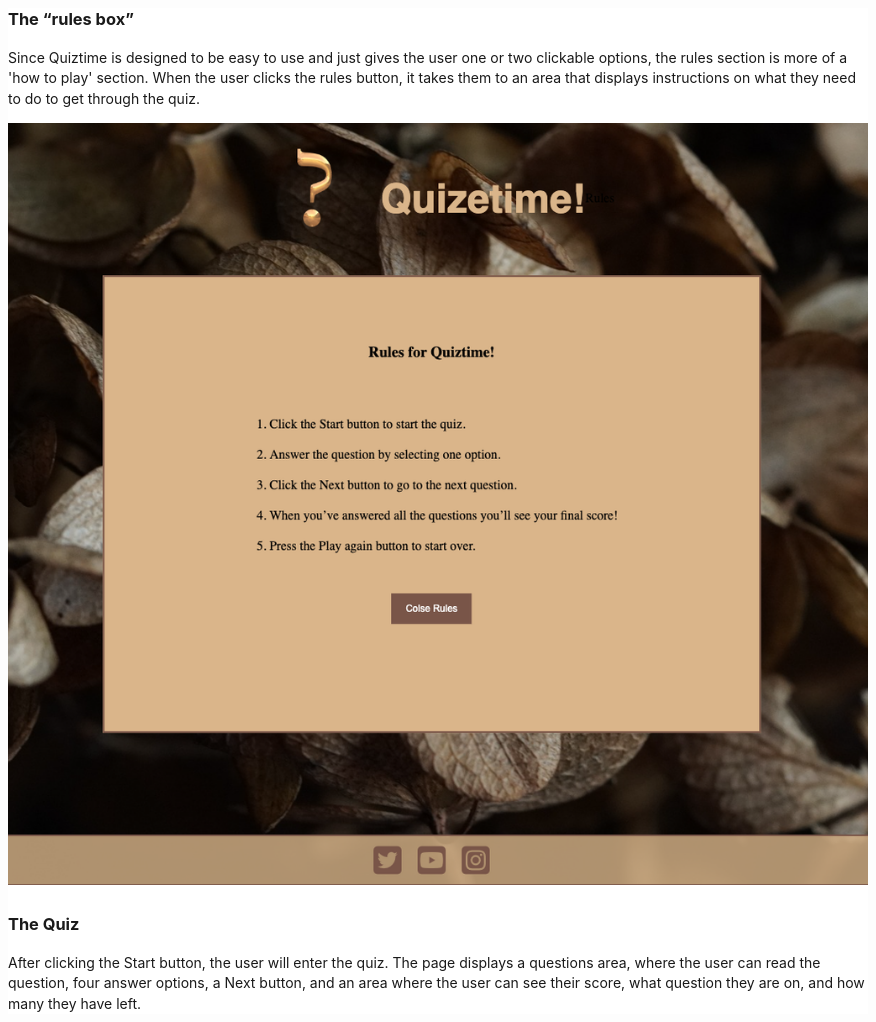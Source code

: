 ### The “rules box”
Since Quiztime is designed to be easy to use and just gives the user one or two clickable options, the rules section is more of a 'how to play' section. When the user clicks the rules button, it takes them to an area that displays instructions on what they need to do to get through the quiz.

![Screenshot of rules box](assets/readme-img/rules.png)

### The Quiz
After clicking the Start button, the user will enter the quiz. The page displays a questions area, where the user can read the question, four answer options, a Next button, and an area where the user can see their score, what question they are on, and how many they have left. 
